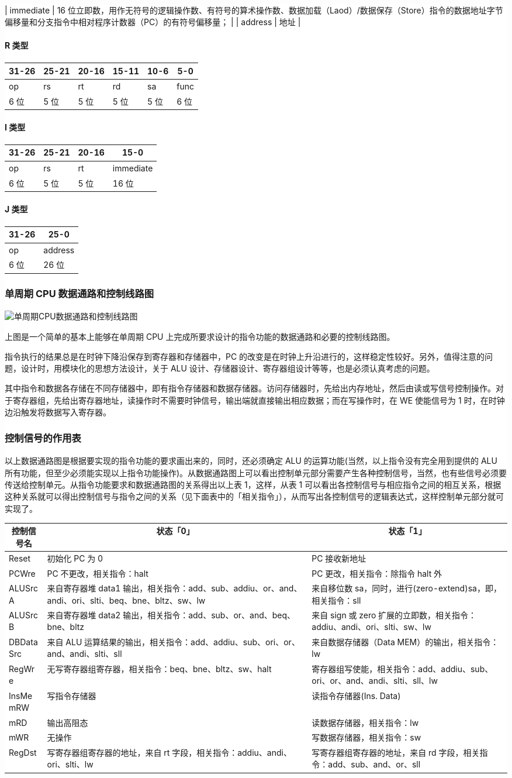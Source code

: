 | immediate | 16 位立即数，用作无符号的逻辑操作数、有符号的算术操作数、数据加载（Laod）/数据保存（Store）指令的数据地址字节偏移量和分支指令中相对程序计数器（PC）的有符号偏移量； |
| address   | 地址                                                                                                                                                                |

#### R 类型

| 31-26 | 25-21 | 20-16 | 15-11 | 10-6 | 5-0  |
| ----- | ----- | ----- | ----- | ---- | ---- |
| op    | rs    | rt    | rd    | sa   | func |
| 6 位  | 5 位  | 5 位  | 5 位  | 5 位 | 6 位 |

#### I 类型

| 31-26 | 25-21 | 20-16 | 15-0      |
| ----- | ----- | ----- | --------- |
| op    | rs    | rt    | immediate |
| 6 位  | 5 位  | 5 位  | 16 位     |

#### J 类型

| 31-26 | 25-0    |
| ----- | ------- |
| op    | address |
| 6 位  | 26 位   |

### 单周期 CPU 数据通路和控制线路图

![单周期CPU数据通路和控制线路图](https://Mizuno-Ai.wu-kan.cn/assets/image/2021/11/16/VcsQERBCn9uN68Y.png)

上图是一个简单的基本上能够在单周期 CPU 上完成所要求设计的指令功能的数据通路和必要的控制线路图。

指令执行的结果总是在时钟下降沿保存到寄存器和存储器中，PC 的改变是在时钟上升沿进行的，这样稳定性较好。另外，值得注意的问题，设计时，用模块化的思想方法设计，关于 ALU 设计、存储器设计、寄存器组设计等等，也是必须认真考虑的问题。

其中指令和数据各存储在不同存储器中，即有指令存储器和数据存储器。访问存储器时，先给出内存地址，然后由读或写信号控制操作。对于寄存器组，先给出寄存器地址，读操作时不需要时钟信号，输出端就直接输出相应数据；而在写操作时，在 WE 使能信号为 1 时，在时钟边沿触发将数据写入寄存器。

### 控制信号的作用表

以上数据通路图是根据要实现的指令功能的要求画出来的，同时，还必须确定 ALU 的运算功能(当然，以上指令没有完全用到提供的 ALU 所有功能，但至少必须能实现以上指令功能操作)。从数据通路图上可以看出控制单元部分需要产生各种控制信号，当然，也有些信号必须要传送给控制单元。从指令功能要求和数据通路图的关系得出以上表 1，这样，从表 1 可以看出各控制信号与相应指令之间的相互关系，根据这种关系就可以得出控制信号与指令之间的关系（见下面表中的「相关指令」），从而写出各控制信号的逻辑表达式，这样控制单元部分就可实现了。

| 控制信号名 | 状态「0」                                                                                            | 状态「1」                                                                         |
| ---------- | ---------------------------------------------------------------------------------------------------- | --------------------------------------------------------------------------------- |
| Reset      | 初始化 PC 为 0                                                                                       | PC 接收新地址                                                                     |
| PCWre      | PC 不更改，相关指令：halt                                                                            | PC 更改，相关指令：除指令 halt 外                                                 |
| ALUSrcA    | 来自寄存器堆 data1 输出，相关指令：add、sub、addiu、or、and、andi、ori、slti、beq、bne、bltz、sw、lw | 来自移位数 sa，同时，进行(zero-extend)sa，即，相关指令：sll                       |
| ALUSrcB    | 来自寄存器堆 data2 输出，相关指令：add、sub、or、and、beq、bne、bltz                                 | 来自 sign 或 zero 扩展的立即数，相关指令：addiu、andi、ori、slti、sw、lw          |
| DBDataSrc  | 来自 ALU 运算结果的输出，相关指令：add、addiu、sub、ori、or、and、andi、slti、sll                    | 来自数据存储器（Data MEM）的输出，相关指令：lw                                    |
| RegWre     | 无写寄存器组寄存器，相关指令：beq、bne、bltz、sw、halt                                               | 寄存器组写使能，相关指令：add、addiu、sub、ori、or、and、andi、slti、sll、lw      |
| InsMemRW   | 写指令存储器                                                                                         | 读指令存储器(Ins. Data)                                                           |
| mRD        | 输出高阻态                                                                                           | 读数据存储器，相关指令：lw                                                        |
| mWR        | 无操作                                                                                               | 写数据存储器，相关指令：sw                                                        |
| RegDst     | 写寄存器组寄存器的地址，来自 rt 字段，相关指令：addiu、andi、ori、slti、lw                           | 写寄存器组寄存器的地址，来自 rd 字段，相关指令：add、sub、and、or、sll            |